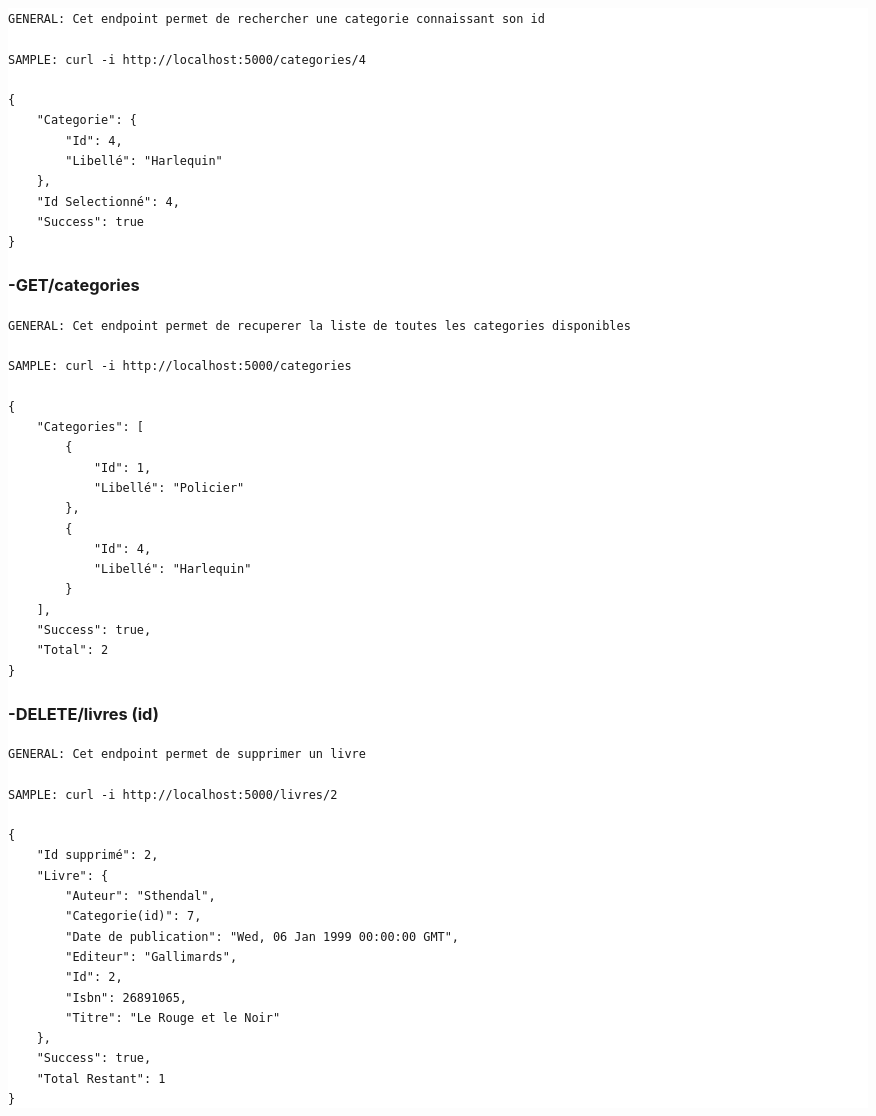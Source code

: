     GENERAL: Cet endpoint permet de rechercher une categorie connaissant son id
        
    SAMPLE: curl -i http://localhost:5000/categories/4

    {
        "Categorie": {
            "Id": 4,
            "Libellé": "Harlequin"
        },
        "Id Selectionné": 4,
        "Success": true
    }

### -GET/categories

    GENERAL: Cet endpoint permet de recuperer la liste de toutes les categories disponibles
        
    SAMPLE: curl -i http://localhost:5000/categories

    {
        "Categories": [
            {
                "Id": 1,
                "Libellé": "Policier"
            },
            {
                "Id": 4,
                "Libellé": "Harlequin"
            }
        ],
        "Success": true,
        "Total": 2
    }

### -DELETE/livres (id)

    GENERAL: Cet endpoint permet de supprimer un livre
        
    SAMPLE: curl -i http://localhost:5000/livres/2

    {
        "Id supprimé": 2,
        "Livre": {
            "Auteur": "Sthendal",
            "Categorie(id)": 7,
            "Date de publication": "Wed, 06 Jan 1999 00:00:00 GMT",
            "Editeur": "Gallimards",
            "Id": 2,
            "Isbn": 26891065,
            "Titre": "Le Rouge et le Noir"
        },
        "Success": true,
        "Total Restant": 1
    }
